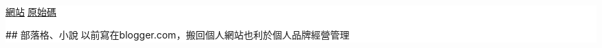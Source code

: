 [網站](/) [原始碼](https://github.com/LatticeMage/LatticeMage.github.io)
</div>

<div class="slide">
## 部落格、小說 
以前寫在blogger.com，搬回個人網站也利於個人品牌經營管理